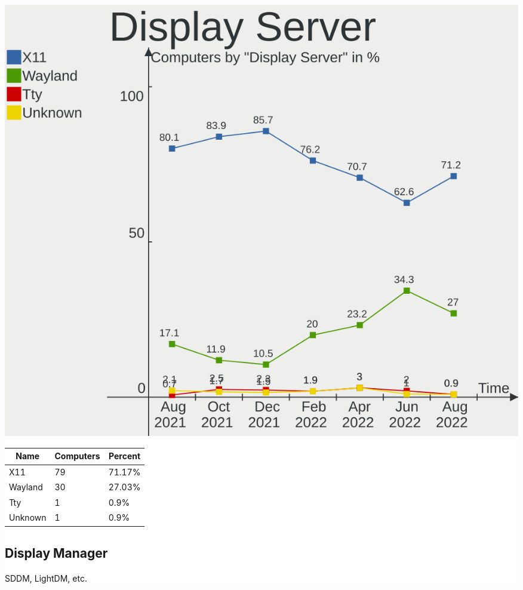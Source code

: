 ![Display Server](./images/line_chart/os_display_server.svg)

| Name    | Computers | Percent |
|---------|-----------|---------|
| X11     | 79        | 71.17%  |
| Wayland | 30        | 27.03%  |
| Tty     | 1         | 0.9%    |
| Unknown | 1         | 0.9%    |

Display Manager
---------------

SDDM, LightDM, etc.
